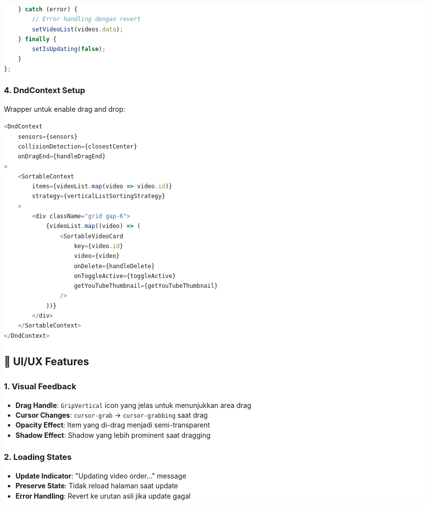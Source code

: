 ```typescript
    } catch (error) {
        // Error handling dengan revert
        setVideoList(videos.data);
    } finally {
        setIsUpdating(false);
    }
};
```

### 4. **DndContext Setup**
Wrapper untuk enable drag and drop:

```typescript
<DndContext
    sensors={sensors}
    collisionDetection={closestCenter}
    onDragEnd={handleDragEnd}
>
    <SortableContext
        items={videoList.map(video => video.id)}
        strategy={verticalListSortingStrategy}
    >
        <div className="grid gap-6">
            {videoList.map((video) => (
                <SortableVideoCard
                    key={video.id}
                    video={video}
                    onDelete={handleDelete}
                    onToggleActive={toggleActive}
                    getYouTubeThumbnail={getYouTubeThumbnail}
                />
            ))}
        </div>
    </SortableContext>
</DndContext>
```

## 🎨 **UI/UX Features**

### 1. **Visual Feedback**
- **Drag Handle**: `GripVertical` icon yang jelas untuk menunjukkan area drag
- **Cursor Changes**: `cursor-grab` → `cursor-grabbing` saat drag
- **Opacity Effect**: Item yang di-drag menjadi semi-transparent
- **Shadow Effect**: Shadow yang lebih prominent saat dragging

### 2. **Loading States**
- **Update Indicator**: "Updating video order..." message
- **Preserve State**: Tidak reload halaman saat update
- **Error Handling**: Revert ke urutan asli jika update gagal
